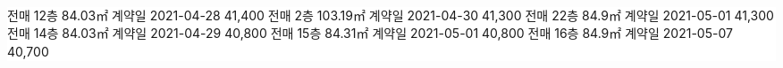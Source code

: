   <tr>
    <td>전매</td>
    <td>12층</td>
    <td>84.03㎡</td>
    <td>계약일 2021-04-28</td>
  </tr>
  <tr>
    <td colspan="4">41,400</td>
  </tr>
    
  <tr>
    <td>전매</td>
    <td>2층</td>
    <td>103.19㎡</td>
    <td>계약일 2021-04-30</td>
  </tr>
  <tr>
    <td colspan="4">41,300</td>
  </tr>
    
  <tr>
    <td>전매</td>
    <td>22층</td>
    <td>84.9㎡</td>
    <td>계약일 2021-05-01</td>
  </tr>
  <tr>
    <td colspan="4">41,300</td>
  </tr>
    
  <tr>
    <td>전매</td>
    <td>14층</td>
    <td>84.03㎡</td>
    <td>계약일 2021-04-29</td>
  </tr>
  <tr>
    <td colspan="4">40,800</td>
  </tr>
    
  <tr>
    <td>전매</td>
    <td>15층</td>
    <td>84.31㎡</td>
    <td>계약일 2021-05-01</td>
  </tr>
  <tr>
    <td colspan="4">40,800</td>
  </tr>
    
  <tr>
    <td>전매</td>
    <td>16층</td>
    <td>84.9㎡</td>
    <td>계약일 2021-05-07</td>
  </tr>
  <tr>
    <td colspan="4">40,700</td>
  </tr>
    